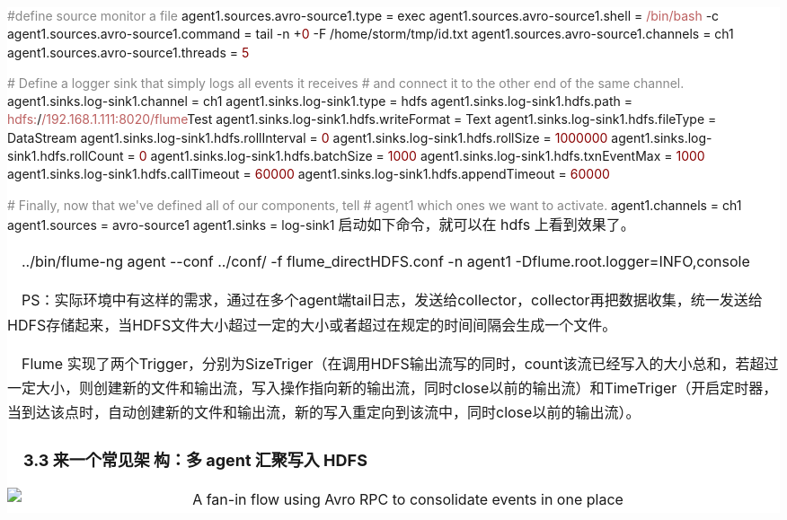 <span class="hljs-comment" style="color:rgb(136,136,136);">#define source monitor a file</span>
agent1.sources.avro-source1.type = exec
agent1.sources.avro-source1.shell = <span class="hljs-regexp" style="color:rgb(188,96,96);">/bin/bash</span> -c
agent1.sources.avro-source1.command = tail -n +<span class="hljs-number" style="color:rgb(136,0,0);">0</span> -F /home/storm/tmp/id.txt
agent1.sources.avro-source1.channels = ch1
agent1.sources.avro-source1.threads = <span class="hljs-number" style="color:rgb(136,0,0);">5</span>

<span class="hljs-comment" style="color:rgb(136,136,136);"># Define a logger sink that simply logs all events it receives</span>
<span class="hljs-comment" style="color:rgb(136,136,136);"># and connect it to the other end of the same channel.</span>
agent1.sinks.log-sink1.channel = ch1
agent1.sinks.log-sink1.type = hdfs
agent1.sinks.log-sink1.hdfs.path = <span class="hljs-symbol" style="color:rgb(188,96,96);">hdfs:</span>/<span class="hljs-regexp" style="color:rgb(188,96,96);">/192.168.1.111:8020/flume</span>Test
agent1.sinks.log-sink1.hdfs.writeFormat = Text
agent1.sinks.log-sink1.hdfs.fileType = DataStream
agent1.sinks.log-sink1.hdfs.rollInterval = <span class="hljs-number" style="color:rgb(136,0,0);">0</span>
agent1.sinks.log-sink1.hdfs.rollSize = <span class="hljs-number" style="color:rgb(136,0,0);">1000000</span>
agent1.sinks.log-sink1.hdfs.rollCount = <span class="hljs-number" style="color:rgb(136,0,0);">0</span>
agent1.sinks.log-sink1.hdfs.batchSize = <span class="hljs-number" style="color:rgb(136,0,0);">1000</span>
agent1.sinks.log-sink1.hdfs.txnEventMax = <span class="hljs-number" style="color:rgb(136,0,0);">1000</span>
agent1.sinks.log-sink1.hdfs.callTimeout = <span class="hljs-number" style="color:rgb(136,0,0);">60000</span>
agent1.sinks.log-sink1.hdfs.appendTimeout = <span class="hljs-number" style="color:rgb(136,0,0);">60000</span>

<span class="hljs-comment" style="color:rgb(136,136,136);"># Finally, now that we've defined all of our components, tell</span>
<span class="hljs-comment" style="color:rgb(136,136,136);"># agent1 which ones we want to activate.</span>
agent1.channels = ch1
agent1.sources = avro-source1
agent1.sinks = log-sink1</code></pre>
<span style="font-size:16px;">启动如下命令，就可以在 hdfs 上看到效果了。</span>
<p style="font-size:16px;line-height:1.7em;text-indent:1em;">
</p>
<p style="font-size:16px;line-height:1.7em;text-indent:1em;">
../bin/flume-ng agent --conf ../conf/ -f flume_directHDFS.conf -n agent1 -Dflume.root.logger=INFO,console</p>
<p style="font-size:16px;line-height:1.7em;text-indent:1em;">
</p>
<p style="font-size:16px;line-height:1.7em;text-indent:1em;">
</p>
<p style="font-size:16px;line-height:1.7em;text-indent:1em;">
PS：实际环境中有这样的需求，通过在多个agent端tail日志，发送给collector，collector再把数据收集，统一发送给HDFS存储起来，当HDFS文件大小超过一定的大小或者超过在规定的时间间隔会生成一个文件。</p>
<p style="font-size:16px;line-height:1.7em;text-indent:1em;">
Flume 实现了两个Trigger，分别为SizeTriger（在调用HDFS输出流写的同时，count该流已经写入的大小总和，若超过一定大小，则创建新的文件和输出流，写入操作指向新的输出流，同时close以前的输出流）和TimeTriger（开启定时器，当到达该点时，自动创建新的文件和输出流，新的写入重定向到该流中，同时close以前的输出流）。</p>
<p style="font-size:16px;line-height:1.7em;text-indent:1em;">
</p>
<h2 style="font-size:18px;font-family:inherit;line-height:1.6em;color:inherit;text-indent:1em;">
3.3 来一个常见架 构：多 agent 汇聚写入 HDFS</h2>
<p style="font-size:16px;line-height:1.7em;text-indent:1em;">
<img src="http://img0.tuicool.com/2aIj6z.png!web" alt="A fan-in flow using Avro RPC to consolidate events in one place" class="alignCenter" style="vertical-align:middle;border:0px none;text-align:center;display:block;"></p>